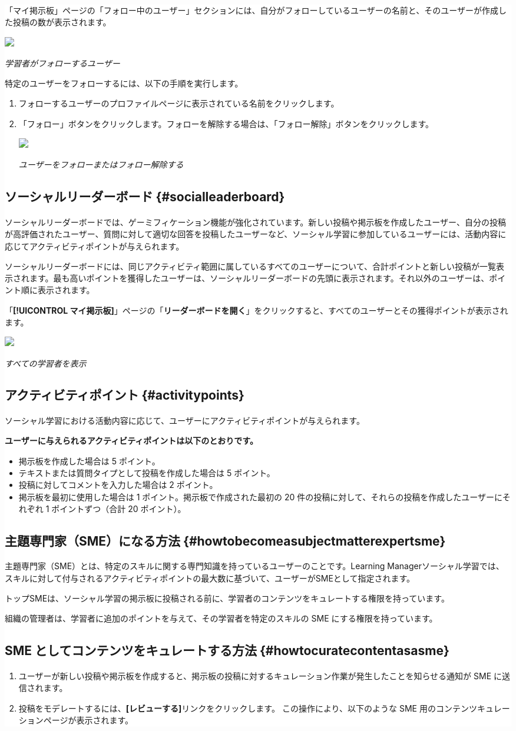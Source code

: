 「マイ掲示板」ページの「フォロー中のユーザー」セクションには、自分がフォローしているユーザーの名前と、そのユーザーが作成した投稿の数が表示されます。

![](assets/people-i-follow-13.png)

*学習者がフォローするユーザー*

特定のユーザーをフォローするには、以下の手順を実行します。

1. フォローするユーザーのプロファイルページに表示されている名前をクリックします。
1. 「フォロー」ボタンをクリックします。フォローを解除する場合は、「フォロー解除」ボタンをクリックします。

   ![](assets/follow-unfollow-peers-14.png)

   *ユーザーをフォローまたはフォロー解除する*

## ソーシャルリーダーボード {#socialleaderboard}

ソーシャルリーダーボードでは、ゲーミフィケーション機能が強化されています。新しい投稿や掲示板を作成したユーザー、自分の投稿が高評価されたユーザー、質問に対して適切な回答を投稿したユーザーなど、ソーシャル学習に参加しているユーザーには、活動内容に応じてアクティビティポイントが与えられます。

ソーシャルリーダーボードには、同じアクティビティ範囲に属しているすべてのユーザーについて、合計ポイントと新しい投稿が一覧表示されます。最も高いポイントを獲得したユーザーは、ソーシャルリーダーボードの先頭に表示されます。それ以外のユーザーは、ポイント順に表示されます。

「**[!UICONTROL マイ掲示板]**」ページの「**リーダーボードを開く**」をクリックすると、すべてのユーザーとその獲得ポイントが表示されます。

![](assets/social-leaderboard-15.png)

*すべての学習者を表示*

## アクティビティポイント {#activitypoints}

ソーシャル学習における活動内容に応じて、ユーザーにアクティビティポイントが与えられます。

**ユーザーに与えられるアクティビティポイントは以下のとおりです。**

* 掲示板を作成した場合は 5 ポイント。
* テキストまたは質問タイプとして投稿を作成した場合は 5 ポイント。
* 投稿に対してコメントを入力した場合は 2 ポイント。
* 掲示板を最初に使用した場合は 1 ポイント。掲示板で作成された最初の 20 件の投稿に対して、それらの投稿を作成したユーザーにそれぞれ 1 ポイントずつ（合計 20 ポイント）。

## 主題専門家（SME）になる方法 {#howtobecomeasubjectmatterexpertsme}

主題専門家（SME）とは、特定のスキルに関する専門知識を持っているユーザーのことです。Learning Managerソーシャル学習では、スキルに対して付与されるアクティビティポイントの最大数に基づいて、ユーザーがSMEとして指定されます。

トップSMEは、ソーシャル学習の掲示板に投稿される前に、学習者のコンテンツをキュレートする権限を持っています。

組織の管理者は、学習者に追加のポイントを与えて、その学習者を特定のスキルの SME にする権限を持っています。

## SME としてコンテンツをキュレートする方法 {#howtocuratecontentasasme}

1. ユーザーが新しい投稿や掲示板を作成すると、掲示板の投稿に対するキュレーション作業が発生したことを知らせる通知が SME に送信されます。

   

1. 投稿をモデレートするには、**[レビューする]**&#x200B;リンクをクリックします。 この操作により、以下のような SME 用のコンテンツキュレーションページが表示されます。
